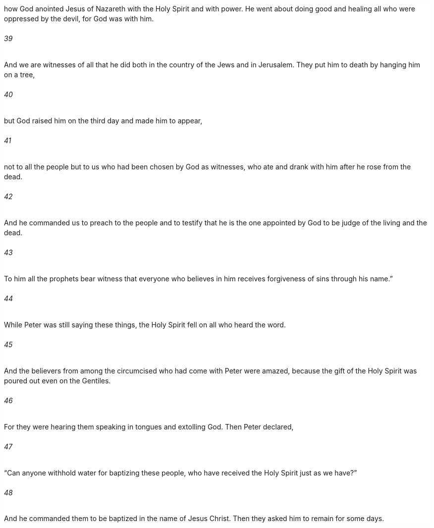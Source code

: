 how God anointed Jesus of Nazareth with the Holy Spirit and with power. He went about doing good and healing all who were oppressed by the devil, for God was with him.
###### 39
And we are witnesses of all that he did both in the country of the Jews and in Jerusalem. They put him to death by hanging him on a tree,
###### 40
but God raised him on the third day and made him to appear,
###### 41
not to all the people but to us who had been chosen by God as witnesses, who ate and drank with him after he rose from the dead.
###### 42
And he commanded us to preach to the people and to testify that he is the one appointed by God to be judge of the living and the dead.
###### 43
To him all the prophets bear witness that everyone who believes in him receives forgiveness of sins through his name.”
###### 44
While Peter was still saying these things, the Holy Spirit fell on all who heard the word.
###### 45
And the believers from among the circumcised who had come with Peter were amazed, because the gift of the Holy Spirit was poured out even on the Gentiles.
###### 46
For they were hearing them speaking in tongues and extolling God. Then Peter declared,
###### 47
“Can anyone withhold water for baptizing these people, who have received the Holy Spirit just as we have?”
###### 48
And he commanded them to be baptized in the name of Jesus Christ. Then they asked him to remain for some days.


